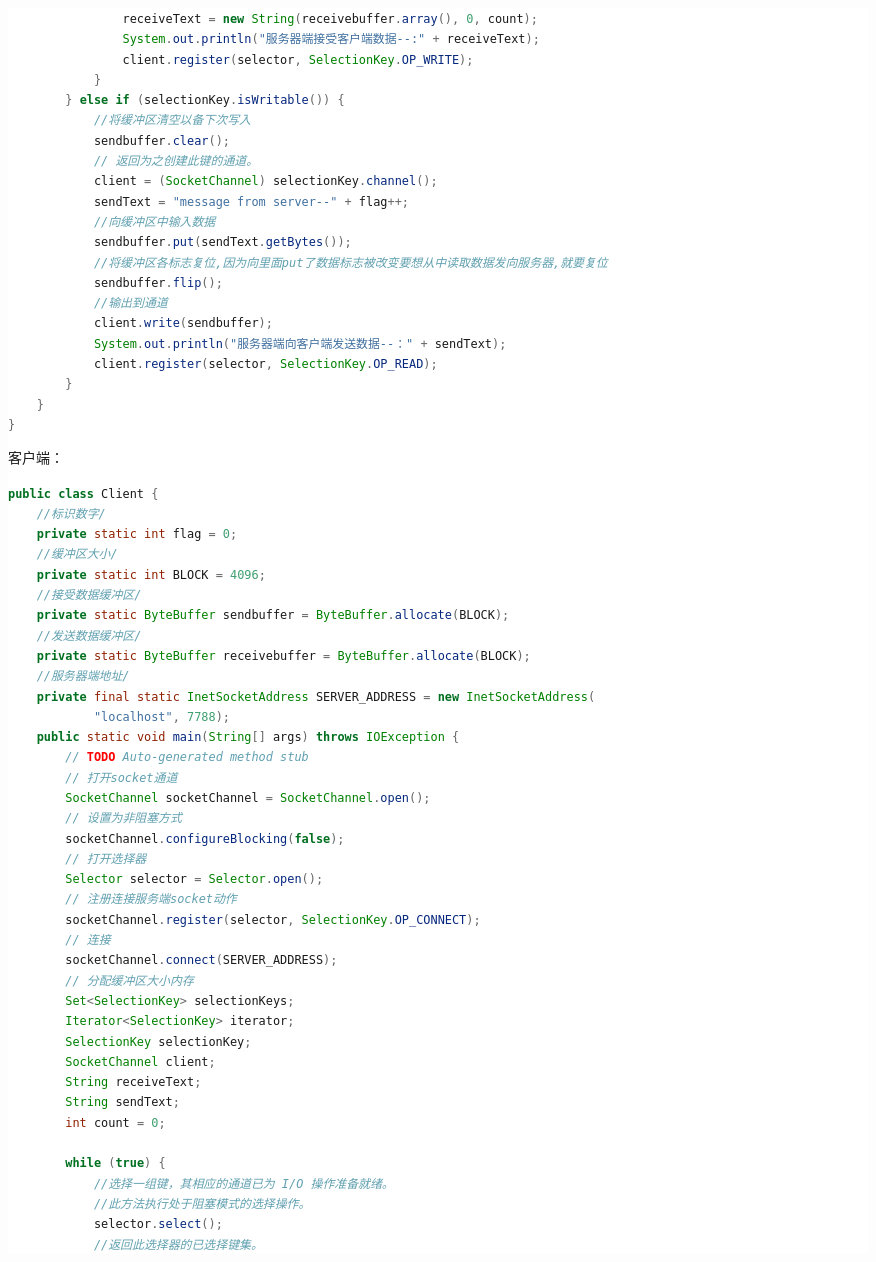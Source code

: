 ```Java
                receiveText = new String(receivebuffer.array(), 0, count);
                System.out.println("服务器端接受客户端数据--:" + receiveText);
                client.register(selector, SelectionKey.OP_WRITE);
            }
        } else if (selectionKey.isWritable()) {
            //将缓冲区清空以备下次写入
            sendbuffer.clear();
            // 返回为之创建此键的通道。
            client = (SocketChannel) selectionKey.channel();
            sendText = "message from server--" + flag++;
            //向缓冲区中输入数据
            sendbuffer.put(sendText.getBytes());
            //将缓冲区各标志复位,因为向里面put了数据标志被改变要想从中读取数据发向服务器,就要复位
            sendbuffer.flip();
            //输出到通道
            client.write(sendbuffer);
            System.out.println("服务器端向客户端发送数据--：" + sendText);
            client.register(selector, SelectionKey.OP_READ);
        }
    }
}
```

客户端：

```Java
public class Client {
    //标识数字/
    private static int flag = 0;
    //缓冲区大小/
    private static int BLOCK = 4096;
    //接受数据缓冲区/
    private static ByteBuffer sendbuffer = ByteBuffer.allocate(BLOCK);
    //发送数据缓冲区/
    private static ByteBuffer receivebuffer = ByteBuffer.allocate(BLOCK);
    //服务器端地址/
    private final static InetSocketAddress SERVER_ADDRESS = new InetSocketAddress(
            "localhost", 7788);
    public static void main(String[] args) throws IOException {
        // TODO Auto-generated method stub
        // 打开socket通道
        SocketChannel socketChannel = SocketChannel.open();
        // 设置为非阻塞方式
        socketChannel.configureBlocking(false);
        // 打开选择器
        Selector selector = Selector.open();
        // 注册连接服务端socket动作
        socketChannel.register(selector, SelectionKey.OP_CONNECT);
        // 连接
        socketChannel.connect(SERVER_ADDRESS);
        // 分配缓冲区大小内存
        Set<SelectionKey> selectionKeys;
        Iterator<SelectionKey> iterator;
        SelectionKey selectionKey;
        SocketChannel client;
        String receiveText;
        String sendText;
        int count = 0;

        while (true) {
            //选择一组键，其相应的通道已为 I/O 操作准备就绪。
            //此方法执行处于阻塞模式的选择操作。
            selector.select();
            //返回此选择器的已选择键集。
```